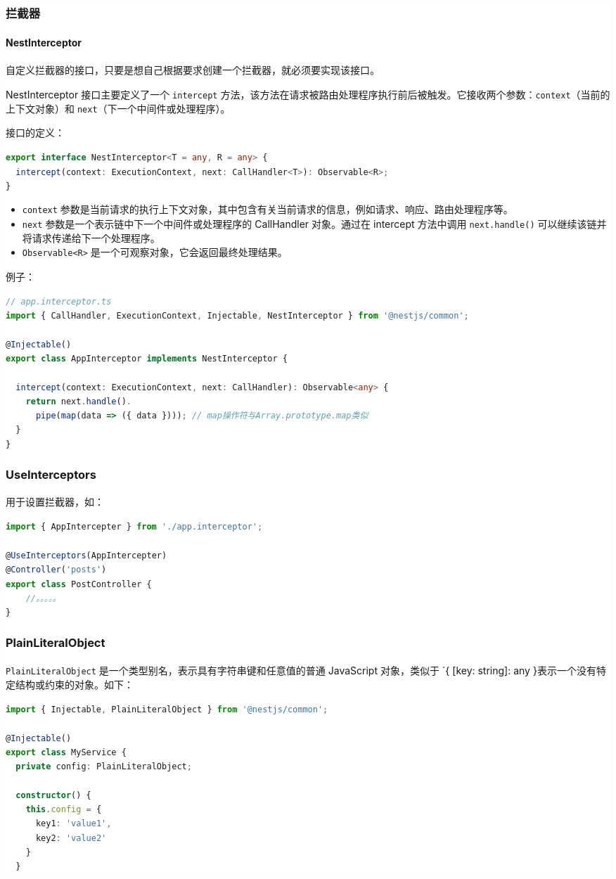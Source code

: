 ### 拦截器

#### NestInterceptor

自定义拦截器的接口，只要是想自己根据要求创建一个拦截器，就必须要实现该接口。

NestInterceptor 接口主要定义了一个 `intercept` 方法，该方法在请求被路由处理程序执行前后被触发。它接收两个参数：`context`（当前的上下文对象）和 `next`（下一个中间件或处理程序）。

接口的定义：
```ts
export interface NestInterceptor<T = any, R = any> {
  intercept(context: ExecutionContext, next: CallHandler<T>): Observable<R>;
}
```
+ `context` 参数是当前请求的执行上下文对象，其中包含有关当前请求的信息，例如请求、响应、路由处理程序等。
+ `next` 参数是一个表示链中下一个中间件或处理程序的 CallHandler 对象。通过在 intercept 方法中调用 `next.handle()` 可以继续该链并将请求传递给下一个处理程序。
+ `Observable<R>` 是一个可观察对象，它会返回最终处理结果。

例子：
```ts
// app.interceptor.ts
import { CallHandler, ExecutionContext, Injectable, NestInterceptor } from '@nestjs/common';

@Injectable()
export class AppInterceptor implements NestInterceptor {

  intercept(context: ExecutionContext, next: CallHandler): Observable<any> {
    return next.handle().
      pipe(map(data => ({ data }))); // map操作符与Array.prototype.map类似
  }
}
```

### UseInterceptors
用于设置拦截器，如：

```ts
import { AppIntercepter } from './app.interceptor';

@UseInterceptors(AppIntercepter)
@Controller('posts')
export class PostController {
    //。。。。。
}
```


### PlainLiteralObject

`PlainLiteralObject` 是一个类型别名，表示具有字符串键和任意值的普通 JavaScript 对象，类似于 `{ [key: string]: any }表示一个没有特定结构或约束的对象。如下：

```ts
import { Injectable, PlainLiteralObject } from '@nestjs/common';

@Injectable()
export class MyService {
  private config: PlainLiteralObject;

  constructor() {
    this.config = {
      key1: 'value1',
      key2: 'value2'
    }
  }
```